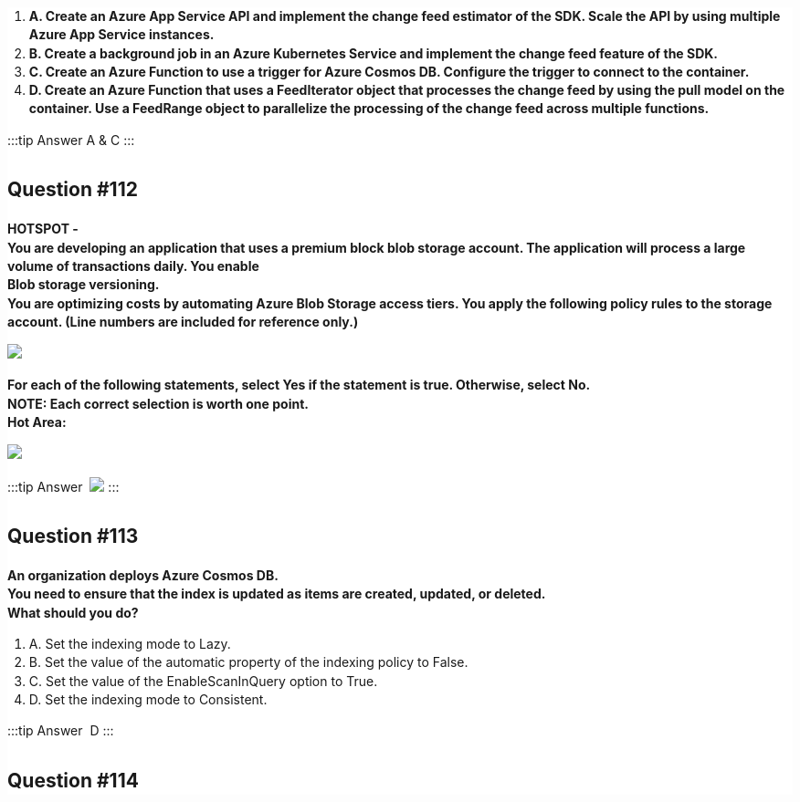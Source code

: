 1. **A. Create an Azure App Service API and implement the change feed estimator of the SDK. Scale the API by using multiple Azure App Service instances.**
2. **B. Create a background job in an Azure Kubernetes Service and implement the change feed feature of the SDK.**
3. **C. Create an Azure Function to use a trigger for Azure Cosmos DB. Configure the trigger to connect to the container.**
4. **D. Create an Azure Function that uses a FeedIterator object that processes the change feed by using the pull model on the container. Use a FeedRange object to parallelize the processing of the change feed across multiple functions.**

:::tip Answer
A & C
:::

## Question #112

**HOTSPOT -  
You are developing an application that uses a premium block blob storage account. The application will process a large volume of transactions daily. You enable  
Blob storage versioning.  
You are optimizing costs by automating Azure Blob Storage access tiers. You apply the following policy rules to the storage account. (Line numbers are included for reference only.)**

![](https://www.examtopics.com/assets/media/exam-media/04273/0025800001.png)

**For each of the following statements, select Yes if the statement is true. Otherwise, select No.  
NOTE: Each correct selection is worth one point.  
Hot Area:**

![](https://www.examtopics.com/assets/media/exam-media/04273/0025900001.png)

:::tip Answer
 ![](https://www.examtopics.com/assets/media/exam-media/04273/0025900002.png)
:::

## Question #113

**An organization deploys Azure Cosmos DB.  
You need to ensure that the index is updated as items are created, updated, or deleted.  
What should you do?**

1.  A. Set the indexing mode to Lazy.
2.  B. Set the value of the automatic property of the indexing policy to False.
3.  C. Set the value of the EnableScanInQuery option to True.
4.  D. Set the indexing mode to Consistent.

:::tip Answer
 D
:::

## Question #114
